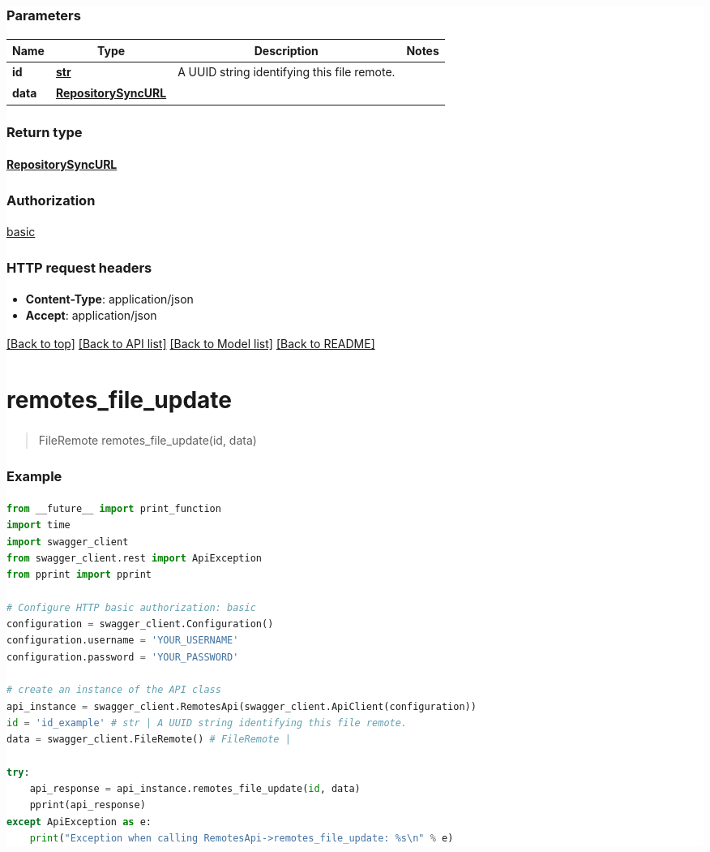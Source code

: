 ### Parameters

Name | Type | Description  | Notes
------------- | ------------- | ------------- | -------------
 **id** | [**str**](.md)| A UUID string identifying this file remote. | 
 **data** | [**RepositorySyncURL**](RepositorySyncURL.md)|  | 

### Return type

[**RepositorySyncURL**](RepositorySyncURL.md)

### Authorization

[basic](../README.md#basic)

### HTTP request headers

 - **Content-Type**: application/json
 - **Accept**: application/json

[[Back to top]](#) [[Back to API list]](../README.md#documentation-for-api-endpoints) [[Back to Model list]](../README.md#documentation-for-models) [[Back to README]](../README.md)

# **remotes_file_update**
> FileRemote remotes_file_update(id, data)





### Example
```python
from __future__ import print_function
import time
import swagger_client
from swagger_client.rest import ApiException
from pprint import pprint

# Configure HTTP basic authorization: basic
configuration = swagger_client.Configuration()
configuration.username = 'YOUR_USERNAME'
configuration.password = 'YOUR_PASSWORD'

# create an instance of the API class
api_instance = swagger_client.RemotesApi(swagger_client.ApiClient(configuration))
id = 'id_example' # str | A UUID string identifying this file remote.
data = swagger_client.FileRemote() # FileRemote | 

try:
    api_response = api_instance.remotes_file_update(id, data)
    pprint(api_response)
except ApiException as e:
    print("Exception when calling RemotesApi->remotes_file_update: %s\n" % e)
```
